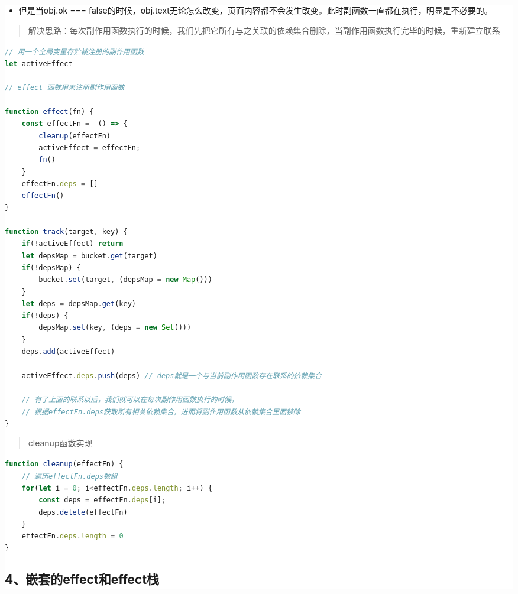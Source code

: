 * 但是当obj.ok === false的时候，obj.text无论怎么改变，页面内容都不会发生改变。此时副函数一直都在执行，明显是不必要的。


> 解决思路：每次副作用函数执行的时候，我们先把它所有与之关联的依赖集合删除，当副作用函数执行完毕的时候，重新建立联系

```js
// 用一个全局变量存贮被注册的副作用函数
let activeEffect

// effect 函数用来注册副作用函数

function effect(fn) {
    const effectFn =  () => {
        cleanup(effectFn)
        activeEffect = effectFn;
        fn()
    }
    effectFn.deps = []
    effectFn()
}

function track(target, key) {
    if(!activeEffect) return
    let depsMap = bucket.get(target)
    if(!depsMap) {
        bucket.set(target, (depsMap = new Map()))
    }
    let deps = depsMap.get(key)
    if(!deps) {
        depsMap.set(key, (deps = new Set()))
    }
    deps.add(activeEffect)

    activeEffect.deps.push(deps) // deps就是一个与当前副作用函数存在联系的依赖集合

    // 有了上面的联系以后，我们就可以在每次副作用函数执行的时候，
    // 根据effectFn.deps获取所有相关依赖集合，进而将副作用函数从依赖集合里面移除
}
```

> cleanup函数实现

```js
function cleanup(effectFn) {
    // 遍历effectFn.deps数组
    for(let i = 0; i<effectFn.deps.length; i++) {
        const deps = effectFn.deps[i];
        deps.delete(effectFn)
    }
    effectFn.deps.length = 0
}
```

## 4、嵌套的effect和effect栈
